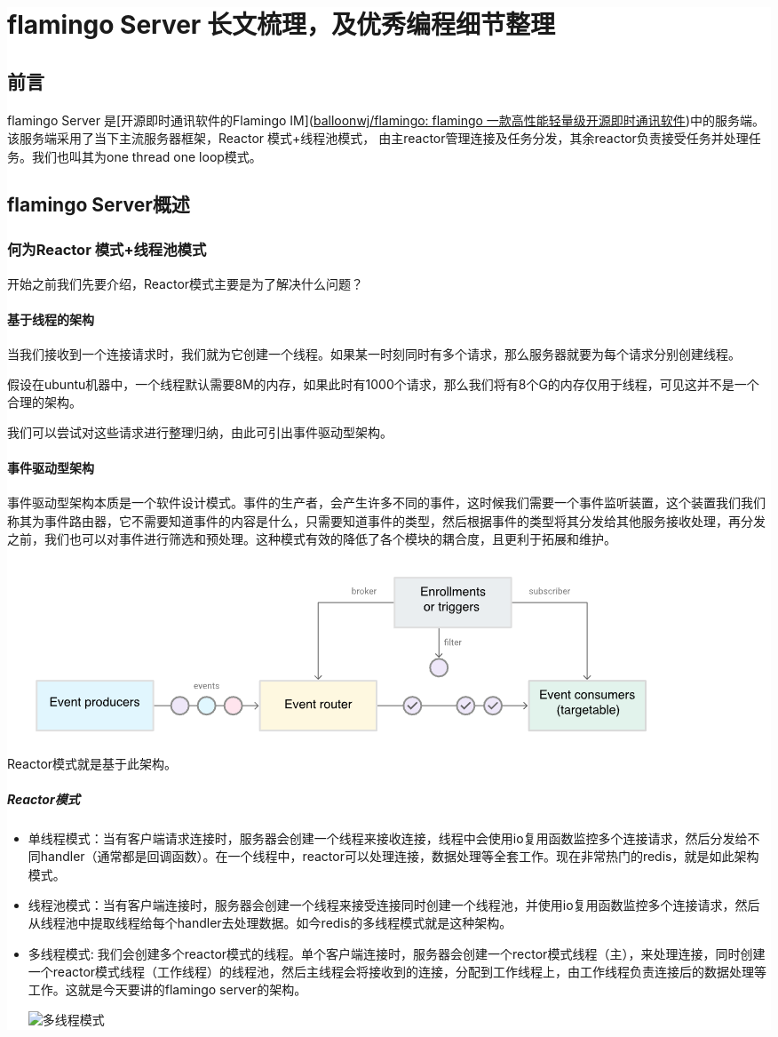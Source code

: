 # flamingo Server 长文梳理，及优秀编程细节整理

## 前言

flamingo Server 是[开源即时通讯软件的Flamingo IM]([balloonwj/flamingo: flamingo 一款高性能轻量级开源即时通讯软件](https://github.com/balloonwj/flamingo))中的服务端。该服务端采用了当下主流服务器框架，Reactor 模式+线程池模式， 由主reactor管理连接及任务分发，其余reactor负责接受任务并处理任务。我们也叫其为one thread one loop模式。

## flamingo Server概述

### 何为Reactor 模式+线程池模式

开始之前我们先要介绍，Reactor模式主要是为了解决什么问题？

#### 基于线程的架构

当我们接收到一个连接请求时，我们就为它创建一个线程。如果某一时刻同时有多个请求，那么服务器就要为每个请求分别创建线程。

假设在ubuntu机器中，一个线程默认需要8M的内存，如果此时有1000个请求，那么我们将有8个G的内存仅用于线程，可见这并不是一个合理的架构。

我们可以尝试对这些请求进行整理归纳，由此可引出事件驱动型架构。

#### 事件驱动型架构

事件驱动型架构本质是一个软件设计模式。事件的生产者，会产生许多不同的事件，这时候我们需要一个事件监听装置，这个装置我们我们称其为事件路由器，它不需要知道事件的内容是什么，只需要知道事件的类型，然后根据事件的类型将其分发给其他服务接收处理，再分发之前，我们也可以对事件进行筛选和预处理。这种模式有效的降低了各个模块的耦合度，且更利于拓展和维护。

![事件驱动型](img/事件驱动型架构.png)

Reactor模式就是基于此架构。

##### Reactor模式

- 单线程模式：当有客户端请求连接时，服务器会创建一个线程来接收连接，线程中会使用io复用函数监控多个连接请求，然后分发给不同handler（通常都是回调函数）。在一个线程中，reactor可以处理连接，数据处理等全套工作。现在非常热门的redis，就是如此架构模式。

- 线程池模式：当有客户端连接时，服务器会创建一个线程来接受连接同时创建一个线程池，并使用io复用函数监控多个连接请求，然后从线程池中提取线程给每个handler去处理数据。如今redis的多线程模式就是这种架构。

- 多线程模式:  我们会创建多个reactor模式的线程。单个客户端连接时，服务器会创建一个rector模式线程（主），来处理连接，同时创建一个reactor模式线程（工作线程）的线程池，然后主线程会将接收到的连接，分配到工作线程上，由工作线程负责连接后的数据处理等工作。这就是今天要讲的flamingo server的架构。

  ![多线程模式](/img/多线程模式.png)
